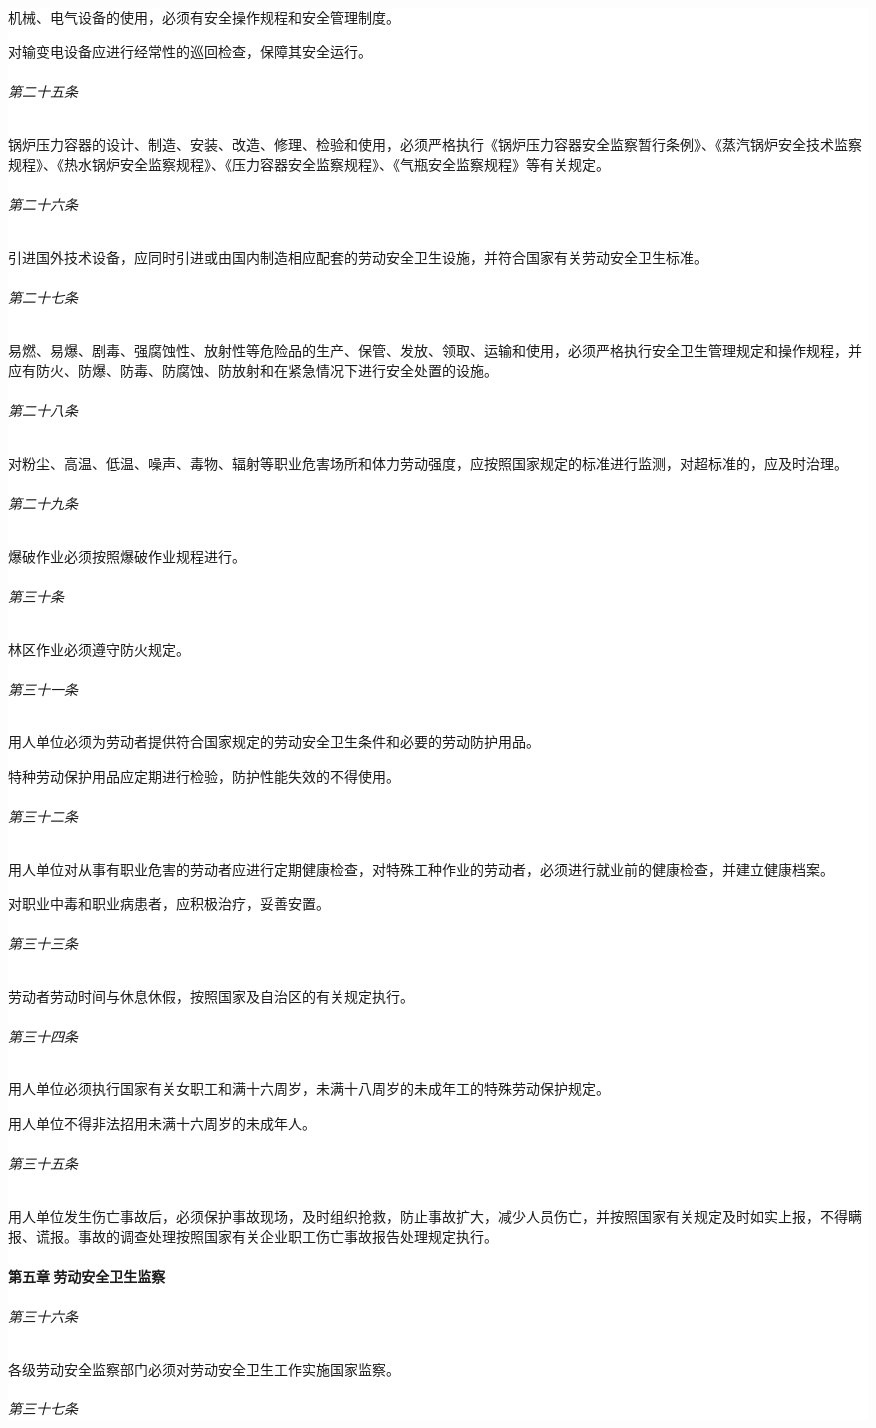 机械、电气设备的使用，必须有安全操作规程和安全管理制度。

对输变电设备应进行经常性的巡回检查，保障其安全运行。

###### 第二十五条

锅炉压力容器的设计、制造、安装、改造、修理、检验和使用，必须严格执行《锅炉压力容器安全监察暂行条例》、《蒸汽锅炉安全技术监察规程》、《热水锅炉安全监察规程》、《压力容器安全监察规程》、《气瓶安全监察规程》等有关规定。

###### 第二十六条

引进国外技术设备，应同时引进或由国内制造相应配套的劳动安全卫生设施，并符合国家有关劳动安全卫生标准。

###### 第二十七条

易燃、易爆、剧毒、强腐蚀性、放射性等危险品的生产、保管、发放、领取、运输和使用，必须严格执行安全卫生管理规定和操作规程，并应有防火、防爆、防毒、防腐蚀、防放射和在紧急情况下进行安全处置的设施。

###### 第二十八条

对粉尘、高温、低温、噪声、毒物、辐射等职业危害场所和体力劳动强度，应按照国家规定的标准进行监测，对超标准的，应及时治理。

###### 第二十九条

爆破作业必须按照爆破作业规程进行。

###### 第三十条

林区作业必须遵守防火规定。

###### 第三十一条

用人单位必须为劳动者提供符合国家规定的劳动安全卫生条件和必要的劳动防护用品。

特种劳动保护用品应定期进行检验，防护性能失效的不得使用。

###### 第三十二条

用人单位对从事有职业危害的劳动者应进行定期健康检查，对特殊工种作业的劳动者，必须进行就业前的健康检查，并建立健康档案。

对职业中毒和职业病患者，应积极治疗，妥善安置。

###### 第三十三条

劳动者劳动时间与休息休假，按照国家及自治区的有关规定执行。

###### 第三十四条

用人单位必须执行国家有关女职工和满十六周岁，未满十八周岁的未成年工的特殊劳动保护规定。

用人单位不得非法招用未满十六周岁的未成年人。

###### 第三十五条

用人单位发生伤亡事故后，必须保护事故现场，及时组织抢救，防止事故扩大，减少人员伤亡，并按照国家有关规定及时如实上报，不得瞒报、谎报。事故的调查处理按照国家有关企业职工伤亡事故报告处理规定执行。

#### 第五章 劳动安全卫生监察

###### 第三十六条

各级劳动安全监察部门必须对劳动安全卫生工作实施国家监察。

###### 第三十七条
